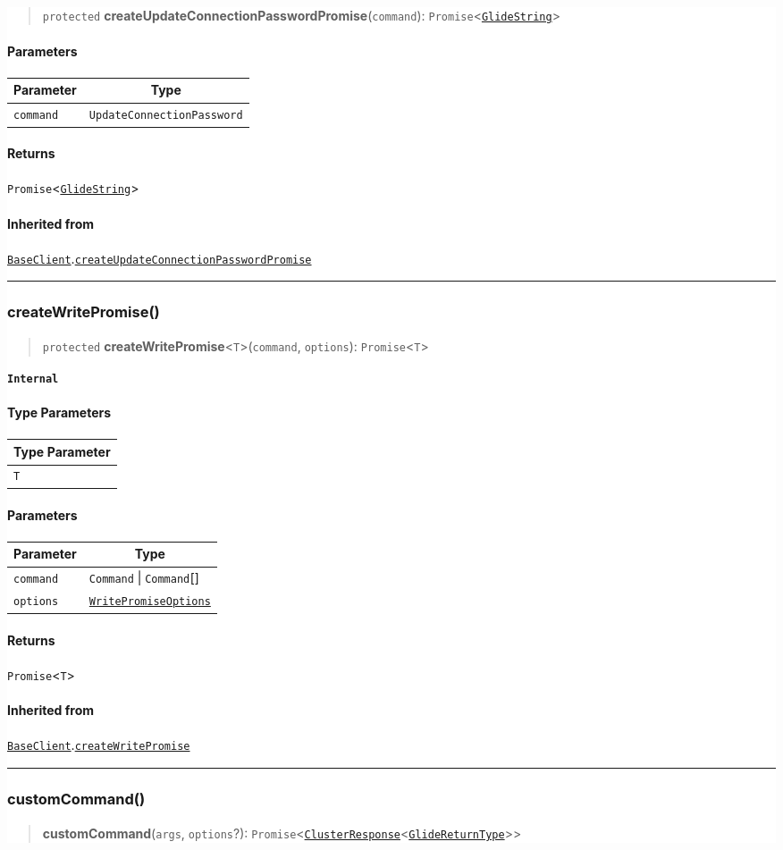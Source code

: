 > `protected` **createUpdateConnectionPasswordPromise**(`command`): `Promise`\<[`GlideString`](../../BaseClient/type-aliases/GlideString.md)\>

#### Parameters

| Parameter | Type |
| ------ | ------ |
| `command` | `UpdateConnectionPassword` |

#### Returns

`Promise`\<[`GlideString`](../../BaseClient/type-aliases/GlideString.md)\>

#### Inherited from

[`BaseClient`](../../BaseClient/classes/BaseClient.md).[`createUpdateConnectionPasswordPromise`](../../BaseClient/classes/BaseClient.md#createupdateconnectionpasswordpromise)

***

### createWritePromise()

> `protected` **createWritePromise**\<`T`\>(`command`, `options`): `Promise`\<`T`\>

**`Internal`**

#### Type Parameters

| Type Parameter |
| ------ |
| `T` |

#### Parameters

| Parameter | Type |
| ------ | ------ |
| `command` | `Command` \| `Command`[] |
| `options` | [`WritePromiseOptions`](../../BaseClient/type-aliases/WritePromiseOptions.md) |

#### Returns

`Promise`\<`T`\>

#### Inherited from

[`BaseClient`](../../BaseClient/classes/BaseClient.md).[`createWritePromise`](../../BaseClient/classes/BaseClient.md#createwritepromise)

***

### customCommand()

> **customCommand**(`args`, `options`?): `Promise`\<[`ClusterResponse`](../type-aliases/ClusterResponse.md)\<[`GlideReturnType`](../../BaseClient/type-aliases/GlideReturnType.md)\>\>
